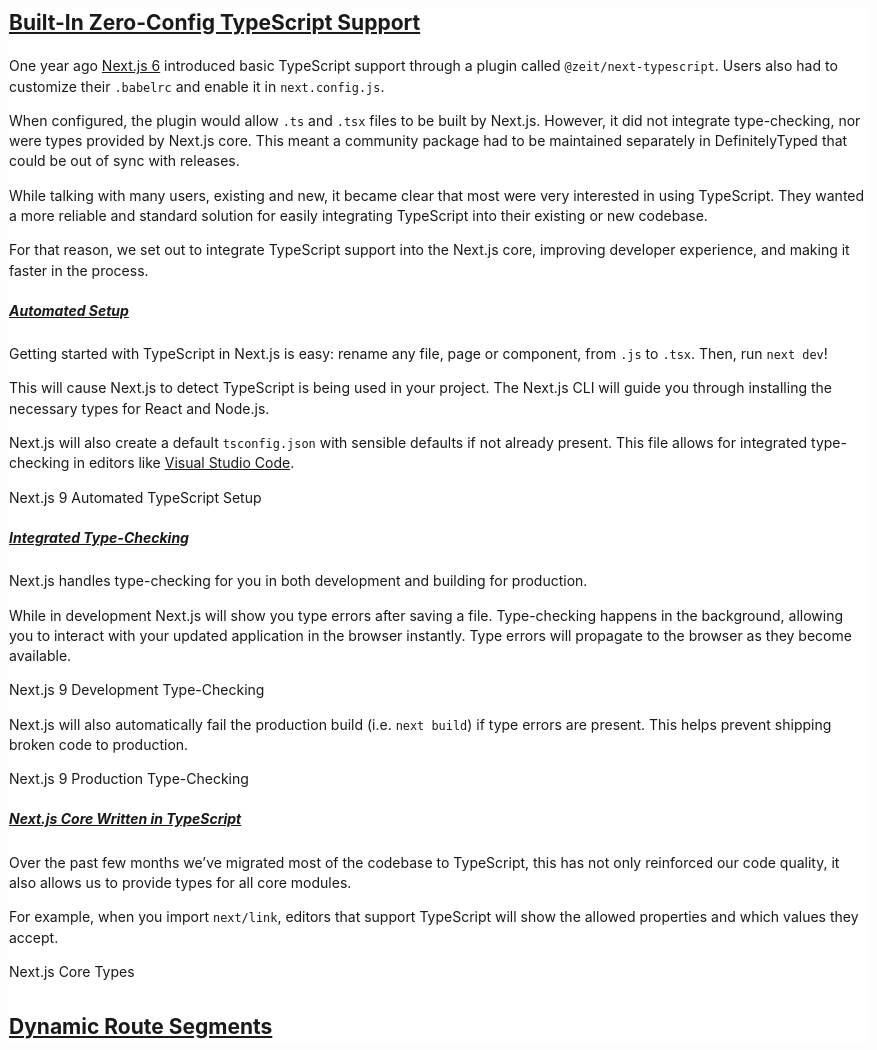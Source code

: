 [Built-In Zero-Config TypeScript Support](#built-in-zero-config-typescript-support)
-----------------------------------------------------------------------------------

One year ago [Next.js 6](https://nextjs.org/blog/next-6) introduced basic TypeScript support through a plugin called `@zeit/next-typescript`. Users also had to customize their `.babelrc` and enable it in `next.config.js`.

When configured, the plugin would allow `.ts` and `.tsx` files to be built by Next.js. However, it did not integrate type-checking, nor were types provided by Next.js core. This meant a community package had to be maintained separately in DefinitelyTyped that could be out of sync with releases.

While talking with many users, existing and new, it became clear that most were very interested in using TypeScript. They wanted a more reliable and standard solution for easily integrating TypeScript into their existing or new codebase.

For that reason, we set out to integrate TypeScript support into the Next.js core, improving developer experience, and making it faster in the process.

##### [Automated Setup](#automated-setup)

Getting started with TypeScript in Next.js is easy: rename any file, page or component, from `.js` to `.tsx`. Then, run `next dev`!

This will cause Next.js to detect TypeScript is being used in your project. The Next.js CLI will guide you through installing the necessary types for React and Node.js.

Next.js will also create a default `tsconfig.json` with sensible defaults if not already present. This file allows for integrated type-checking in editors like [Visual Studio Code](https://code.visualstudio.com/).

Next.js 9 Automated TypeScript Setup

##### [Integrated Type-Checking](#integrated-type-checking)

Next.js handles type-checking for you in both development and building for production.

While in development Next.js will show you type errors after saving a file. Type-checking happens in the background, allowing you to interact with your updated application in the browser instantly. Type errors will propagate to the browser as they become available.

Next.js 9 Development Type-Checking

Next.js will also automatically fail the production build (i.e. `next build`) if type errors are present. This helps prevent shipping broken code to production.

Next.js 9 Production Type-Checking

##### [Next.js Core Written in TypeScript](#nextjs-core-written-in-typescript)

Over the past few months we’ve migrated most of the codebase to TypeScript, this has not only reinforced our code quality, it also allows us to provide types for all core modules.

For example, when you import `next/link`, editors that support TypeScript will show the allowed properties and which values they accept.

Next.js Core Types

[Dynamic Route Segments](#dynamic-route-segments)
-------------------------------------------------
